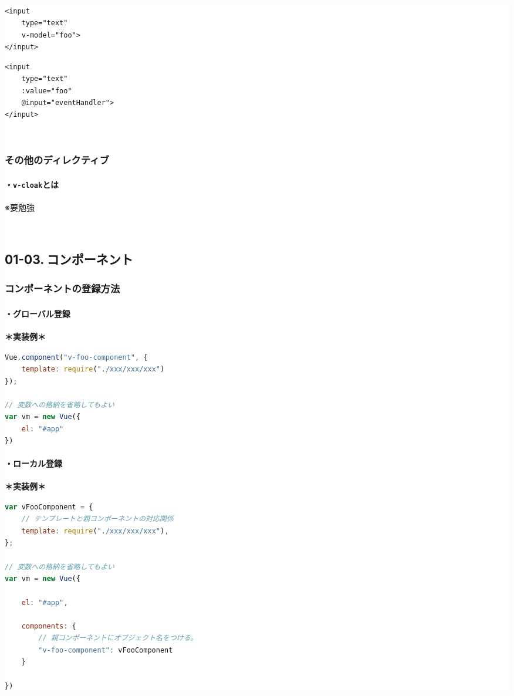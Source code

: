 ```vue
<input
    type="text"
    v-model="foo">
</input>
```

```vue
<input 
    type="text"
    :value="foo"
    @input="eventHandler">
</input>
```

<br>

###  その他のディレクティブ

#### ・```v-cloak```とは

※要勉強

<br>

## 01-03. コンポーネント

### コンポーネントの登録方法

#### ・グローバル登録

**＊実装例＊**

```javascript
Vue.component("v-foo-component", {
    template: require("./xxx/xxx/xxx")
});

// 変数への格納を省略してもよい
var vm = new Vue({
    el: "#app"
})
```

#### ・ローカル登録

**＊実装例＊**

```javascript
var vFooComponent = {
    // テンプレートと親コンポーネントの対応関係
    template: require("./xxx/xxx/xxx"),
};

// 変数への格納を省略してもよい
var vm = new Vue({

    el: "#app",

    components: {
        // 親コンポーネントにオブジェクト名をつける。
        "v-foo-component": vFooComponent
    }

})
```
